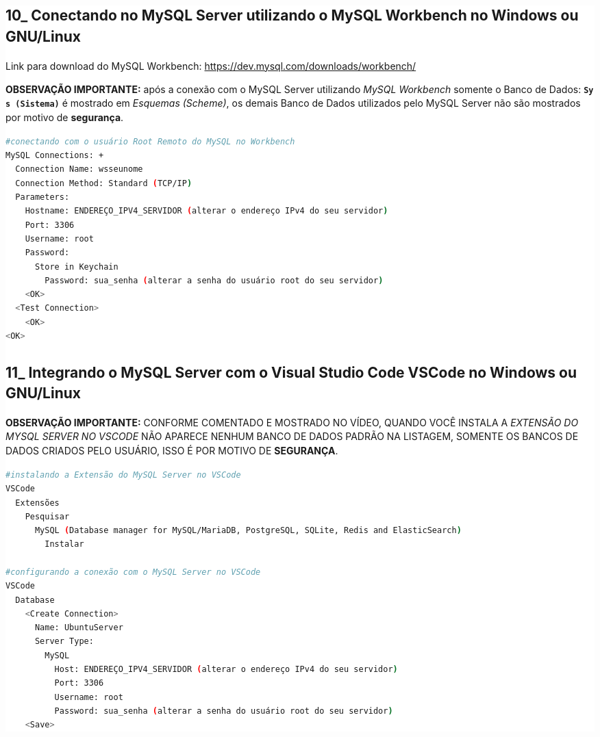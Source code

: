 ## 10_ Conectando no MySQL Server utilizando o MySQL Workbench no Windows ou GNU/Linux

Link para download do MySQL Workbench: https://dev.mysql.com/downloads/workbench/

**OBSERVAÇÃO IMPORTANTE:** após a conexão com o MySQL Server utilizando *MySQL Workbench* somente o Banco de Dados: __`Sys (Sistema)`__ é mostrado em *Esquemas (Scheme)*, os demais Banco de Dados utilizados pelo MySQL Server não são mostrados por motivo de **segurança**.

```bash
#conectando com o usuário Root Remoto do MySQL no Workbench
MySQL Connections: +
  Connection Name: wsseunome
  Connection Method: Standard (TCP/IP)
  Parameters:
    Hostname: ENDEREÇO_IPV4_SERVIDOR (alterar o endereço IPv4 do seu servidor)
    Port: 3306
    Username: root
    Password:
      Store in Keychain
        Password: sua_senha (alterar a senha do usuário root do seu servidor)
    <OK>
  <Test Connection>
    <OK>
<OK>
```

## 11_ Integrando o MySQL Server com o Visual Studio Code VSCode no Windows ou GNU/Linux

**OBSERVAÇÃO IMPORTANTE:** CONFORME COMENTADO E MOSTRADO NO VÍDEO, QUANDO VOCÊ INSTALA A *EXTENSÃO DO MYSQL SERVER NO VSCODE* NÃO APARECE NENHUM BANCO DE DADOS PADRÃO NA LISTAGEM, SOMENTE OS BANCOS DE DADOS CRIADOS PELO USUÁRIO, ISSO É POR MOTIVO DE **SEGURANÇA**.

```bash
#instalando a Extensão do MySQL Server no VSCode
VSCode
  Extensões
    Pesquisar
      MySQL (Database manager for MySQL/MariaDB, PostgreSQL, SQLite, Redis and ElasticSearch)
        Instalar

#configurando a conexão com o MySQL Server no VSCode
VSCode
  Database
    <Create Connection>
      Name: UbuntuServer
      Server Type:
        MySQL
          Host: ENDEREÇO_IPV4_SERVIDOR (alterar o endereço IPv4 do seu servidor)
          Port: 3306
          Username: root
          Password: sua_senha (alterar a senha do usuário root do seu servidor)
    <Save>
```
